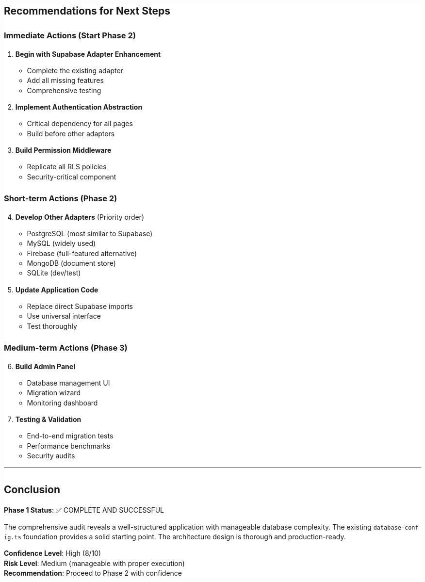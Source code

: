 
## Recommendations for Next Steps

### Immediate Actions (Start Phase 2)
1. **Begin with Supabase Adapter Enhancement**
   - Complete the existing adapter
   - Add all missing features
   - Comprehensive testing

2. **Implement Authentication Abstraction**
   - Critical dependency for all pages
   - Build before other adapters

3. **Build Permission Middleware**
   - Replicate all RLS policies
   - Security-critical component

### Short-term Actions (Phase 2)
4. **Develop Other Adapters** (Priority order)
   - PostgreSQL (most similar to Supabase)
   - MySQL (widely used)
   - Firebase (full-featured alternative)
   - MongoDB (document store)
   - SQLite (dev/test)

5. **Update Application Code**
   - Replace direct Supabase imports
   - Use universal interface
   - Test thoroughly

### Medium-term Actions (Phase 3)
6. **Build Admin Panel**
   - Database management UI
   - Migration wizard
   - Monitoring dashboard

7. **Testing & Validation**
   - End-to-end migration tests
   - Performance benchmarks
   - Security audits

---

## Conclusion

**Phase 1 Status**: ✅ COMPLETE AND SUCCESSFUL

The comprehensive audit reveals a well-structured application with manageable database complexity. The existing `database-config.ts` foundation provides a solid starting point. The architecture design is thorough and production-ready.

**Confidence Level**: High (8/10)  
**Risk Level**: Medium (manageable with proper execution)  
**Recommendation**: Proceed to Phase 2 with confidence
